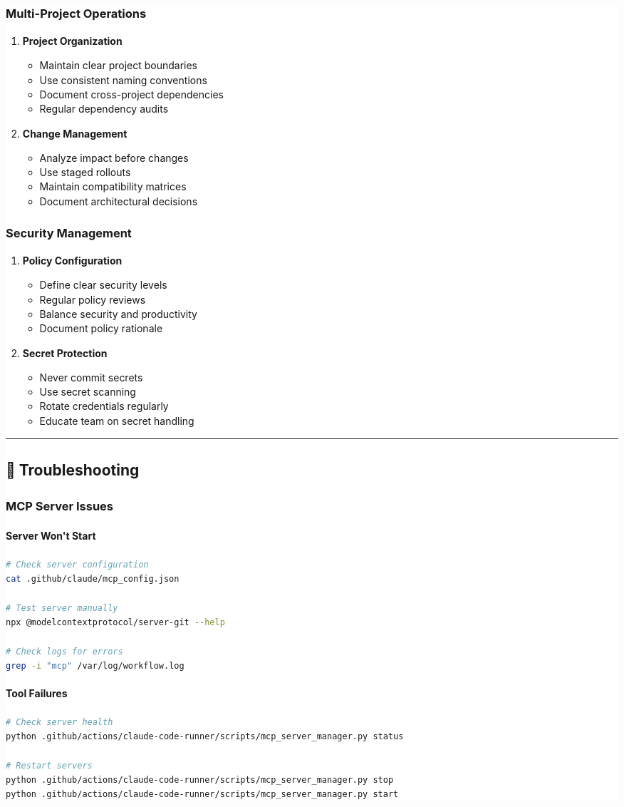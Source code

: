 ### Multi-Project Operations

1. **Project Organization**
   - Maintain clear project boundaries
   - Use consistent naming conventions
   - Document cross-project dependencies
   - Regular dependency audits

2. **Change Management**
   - Analyze impact before changes
   - Use staged rollouts
   - Maintain compatibility matrices
   - Document architectural decisions

### Security Management

1. **Policy Configuration**
   - Define clear security levels
   - Regular policy reviews
   - Balance security and productivity
   - Document policy rationale

2. **Secret Protection**
   - Never commit secrets
   - Use secret scanning
   - Rotate credentials regularly
   - Educate team on secret handling

---

## 🔧 Troubleshooting

### MCP Server Issues

#### Server Won't Start
```bash
# Check server configuration
cat .github/claude/mcp_config.json

# Test server manually
npx @modelcontextprotocol/server-git --help

# Check logs for errors
grep -i "mcp" /var/log/workflow.log
```

#### Tool Failures
```bash
# Check server health
python .github/actions/claude-code-runner/scripts/mcp_server_manager.py status

# Restart servers
python .github/actions/claude-code-runner/scripts/mcp_server_manager.py stop
python .github/actions/claude-code-runner/scripts/mcp_server_manager.py start
```
